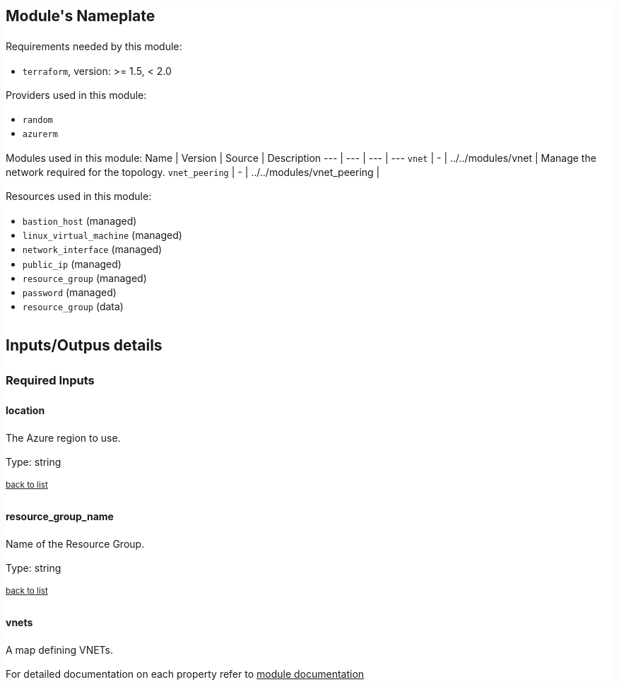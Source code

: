 ## Module's Nameplate


Requirements needed by this module:

- `terraform`, version: >= 1.5, < 2.0


Providers used in this module:

- `random`
- `azurerm`


Modules used in this module:
Name | Version | Source | Description
--- | --- | --- | ---
`vnet` | - | ../../modules/vnet | Manage the network required for the topology.
`vnet_peering` | - | ../../modules/vnet_peering | 


Resources used in this module:

- `bastion_host` (managed)
- `linux_virtual_machine` (managed)
- `network_interface` (managed)
- `public_ip` (managed)
- `resource_group` (managed)
- `password` (managed)
- `resource_group` (data)

## Inputs/Outpus details

### Required Inputs



#### location

The Azure region to use.

Type: string

<sup>[back to list](#modules-required-inputs)</sup>



#### resource_group_name

Name of the Resource Group.

Type: string

<sup>[back to list](#modules-required-inputs)</sup>

#### vnets

A map defining VNETs.
  
For detailed documentation on each property refer to [module documentation](../../modules/vnet/README.md)
